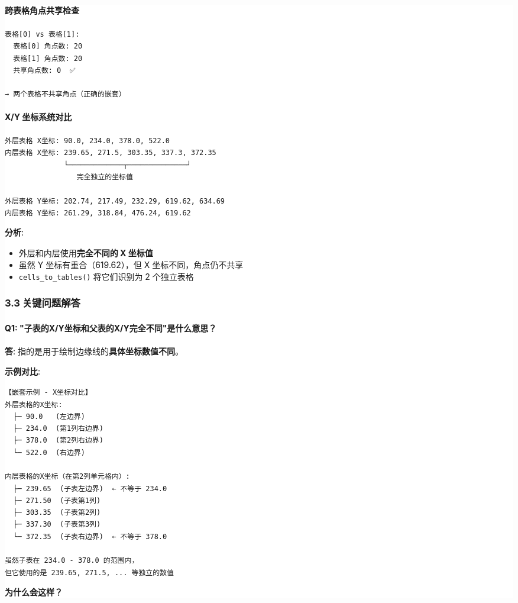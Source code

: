 #### 跨表格角点共享检查
```
表格[0] vs 表格[1]:
  表格[0] 角点数: 20
  表格[1] 角点数: 20
  共享角点数: 0  ✅

→ 两个表格不共享角点（正确的嵌套）
```

#### X/Y 坐标系统对比
```
外层表格 X坐标: 90.0, 234.0, 378.0, 522.0
内层表格 X坐标: 239.65, 271.5, 303.35, 337.3, 372.35
              └─────────────┬──────────────┘
                 完全独立的坐标值

外层表格 Y坐标: 202.74, 217.49, 232.29, 619.62, 634.69
内层表格 Y坐标: 261.29, 318.84, 476.24, 619.62
```

**分析**:
- 外层和内层使用**完全不同的 X 坐标值**
- 虽然 Y 坐标有重合（619.62），但 X 坐标不同，角点仍不共享
- `cells_to_tables()` 将它们识别为 2 个独立表格

### 3.3 关键问题解答

#### Q1: "子表的X/Y坐标和父表的X/Y完全不同"是什么意思？

**答**: 指的是用于绘制边缘线的**具体坐标数值不同**。

**示例对比**:

```
【嵌套示例 - X坐标对比】
外层表格的X坐标:
  ├─ 90.0   (左边界)
  ├─ 234.0  (第1列右边界)
  ├─ 378.0  (第2列右边界)
  └─ 522.0  (右边界)

内层表格的X坐标（在第2列单元格内）:
  ├─ 239.65  (子表左边界)  ← 不等于 234.0
  ├─ 271.50  (子表第1列)
  ├─ 303.35  (子表第2列)
  ├─ 337.30  (子表第3列)
  └─ 372.35  (子表右边界)  ← 不等于 378.0

虽然子表在 234.0 - 378.0 的范围内，
但它使用的是 239.65, 271.5, ... 等独立的数值
```

**为什么会这样？**
